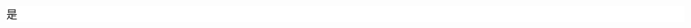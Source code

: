 <td class="cellrowborder" valign="top" width="22.470000000000002%" headers="mcps1.1.4.1.3 "><p id="p1687143216015"><a name="p1687143216015"></a><a name="p1687143216015"></a>是</p>
</td>
</tr>
